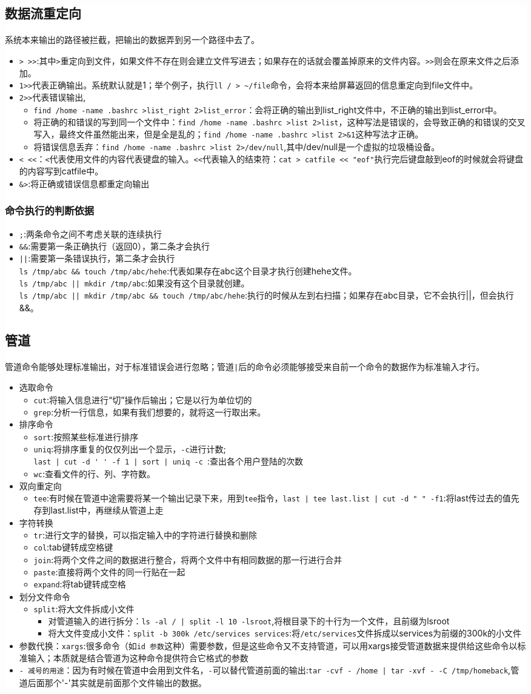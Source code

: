 ## 数据流重定向
系统本来输出的路径被拦截，把输出的数据弄到另一个路径中去了。
- `> >>`:其中`>`重定向到文件，如果文件不存在则会建立文件写进去；如果存在的话就会覆盖掉原来的文件内容。`>>`则会在原来文件之后添加。
- `1>>`代表正确输出。系统默认就是1；举个例子，执行`ll / > ~/file`命令，会将本来给屏幕返回的信息重定向到file文件中。
- `2>>`代表错误输出,
  - `find /home -name .bashrc >list_right 2>list_error`：会将正确的输出到list_right文件中，不正确的输出到list_error中。
  - 将正确的和错误的写到同一个文件中：`find /home -name .bashrc >list 2>list`，这种写法是错误的，会导致正确的和错误的交叉写入，最终文件虽然能出来，但是全是乱的；`find /home -name .bashrc >list 2>&1`这种写法才正确。
  - 将错误信息丢弃：`find /home -name .bashrc >list 2>/dev/null`,其中/dev/null是一个虚拟的垃圾桶设备。
- `< <<`：`<`代表使用文件的内容代表键盘的输入。`<<`代表输入的结束符：`cat > catfile << "eof"`执行完后键盘敲到eof的时候就会将键盘的内容写到catfile中。
- `&>`:将正确或错误信息都重定向输出
### 命令执行的判断依据
- `;`:两条命令之间不考虑关联的连续执行
- `&&`:需要第一条正确执行（返回0），第二条才会执行
- `||`:需要第一条错误执行，第二条才会执行<br>
`ls /tmp/abc && touch /tmp/abc/hehe`:代表如果存在abc这个目录才执行创建hehe文件。<br>`ls /tmp/abc || mkdir /tmp/abc`:如果没有这个目录就创建。<br>
`ls /tmp/abc || mkdir /tmp/abc && touch /tmp/abc/hehe`:执行的时候从左到右扫描；如果存在abc目录，它不会执行||，但会执行&&。

## 管道
管道命令能够处理标准输出，对于标准错误会进行忽略；管道`|`后的命令必须能够接受来自前一个命令的数据作为标准输入才行。
- 选取命令
  - `cut`:将输入信息进行“切”操作后输出；它是以行为单位切的
  - `grep`:分析一行信息，如果有我们想要的，就将这一行取出来。
- 排序命令
  - `sort`:按照某些标准进行排序
  - `uniq`:将排序重复的仅仅列出一个显示，`-c`进行计数;<br>`last | cut -d ' ' -f 1 | sort | uniq -c `:查出各个用户登陆的次数
  - `wc`:查看文件的行、列、字符数。
- 双向重定向
  - `tee`:有时候在管道中途需要将某一个输出记录下来，用到`tee`指令，`last | tee last.list | cut -d " " -f1`:将last传过去的值先存到last.list中，再继续从管道上走
- 字符转换
  - `tr`:进行文字的替换，可以指定输入中的字符进行替换和删除
  - `col`:tab键转成空格键
  - `join`:将两个文件之间的数据进行整合，将两个文件中有相同数据的那一行进行合并
  - `paste`:直接将两个文件的同一行贴在一起
  - `expand`:将tab键转成空格
- 划分文件命令
  - `split`:将大文件拆成小文件
    - 对管道输入的进行拆分：`ls -al / | split -l 10 -lsroot`,将根目录下的十行为一个文件，且前缀为lsroot
    - 将大文件变成小文件：`split -b 300k /etc/services services`:将`/etc/services`文件拆成以services为前缀的300k的小文件
- 参数代换：`xargs`:很多命令（如`id 参数`这种）需要参数，但是这些命令又不支持管道，可以用xargs接受管道数据来提供给这些命令以标准输入；本质就是结合管道为这种命令提供符合它格式的参数
- `- 减号的用途`：因为有时候在管道中会用到文件名，`-`可以替代管道前面的输出:`tar -cvf - /home | tar -xvf - -C /tmp/homeback`,管道后面那个'-'其实就是前面那个文件输出的数据。



  
  
  


  

  

  

  
